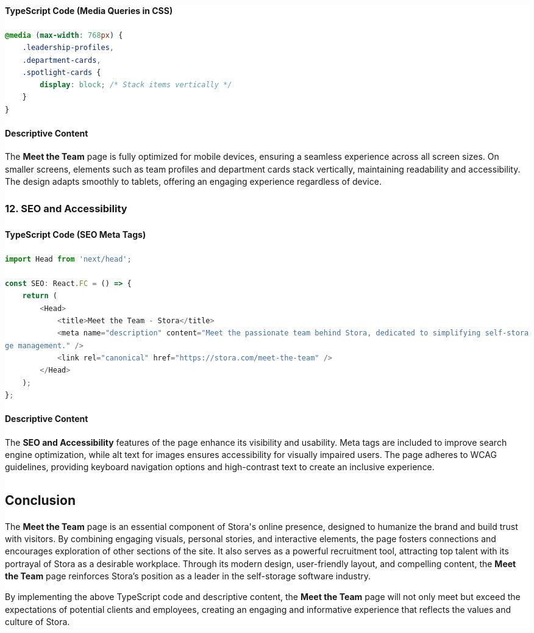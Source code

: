 #### TypeScript Code (Media Queries in CSS)

```css
@media (max-width: 768px) {
    .leadership-profiles,
    .department-cards,
    .spotlight-cards {
        display: block; /* Stack items vertically */
    }
}
```

#### Descriptive Content

The **Meet the Team** page is fully optimized for mobile devices, ensuring a seamless experience across all screen sizes. On smaller screens, elements such as team profiles and department cards stack vertically, maintaining readability and accessibility. The design adapts smoothly to tablets, offering an engaging experience regardless of device.

### 12. SEO and Accessibility

#### TypeScript Code (SEO Meta Tags)

```typescript
import Head from 'next/head';

const SEO: React.FC = () => {
    return (
        <Head>
            <title>Meet the Team - Stora</title>
            <meta name="description" content="Meet the passionate team behind Stora, dedicated to simplifying self-storage management." />
            <link rel="canonical" href="https://stora.com/meet-the-team" />
        </Head>
    );
};
```

#### Descriptive Content

The **SEO and Accessibility** features of the page enhance its visibility and usability. Meta tags are included to improve search engine optimization, while alt text for images ensures accessibility for visually impaired users. The page adheres to WCAG guidelines, providing keyboard navigation options and high-contrast text to create an inclusive experience.

## Conclusion

The **Meet the Team** page is an essential component of Stora's online presence, designed to humanize the brand and build trust with visitors. By combining engaging visuals, personal stories, and interactive elements, the page fosters connections and encourages exploration of other sections of the site. It also serves as a powerful recruitment tool, attracting top talent with its portrayal of Stora as a desirable workplace. Through its modern design, user-friendly layout, and compelling content, the **Meet the Team** page reinforces Stora’s position as a leader in the self-storage software industry.

By implementing the above TypeScript code and descriptive content, the **Meet the Team** page will not only meet but exceed the expectations of potential clients and employees, creating an engaging and informative experience that reflects the values and culture of Stora.